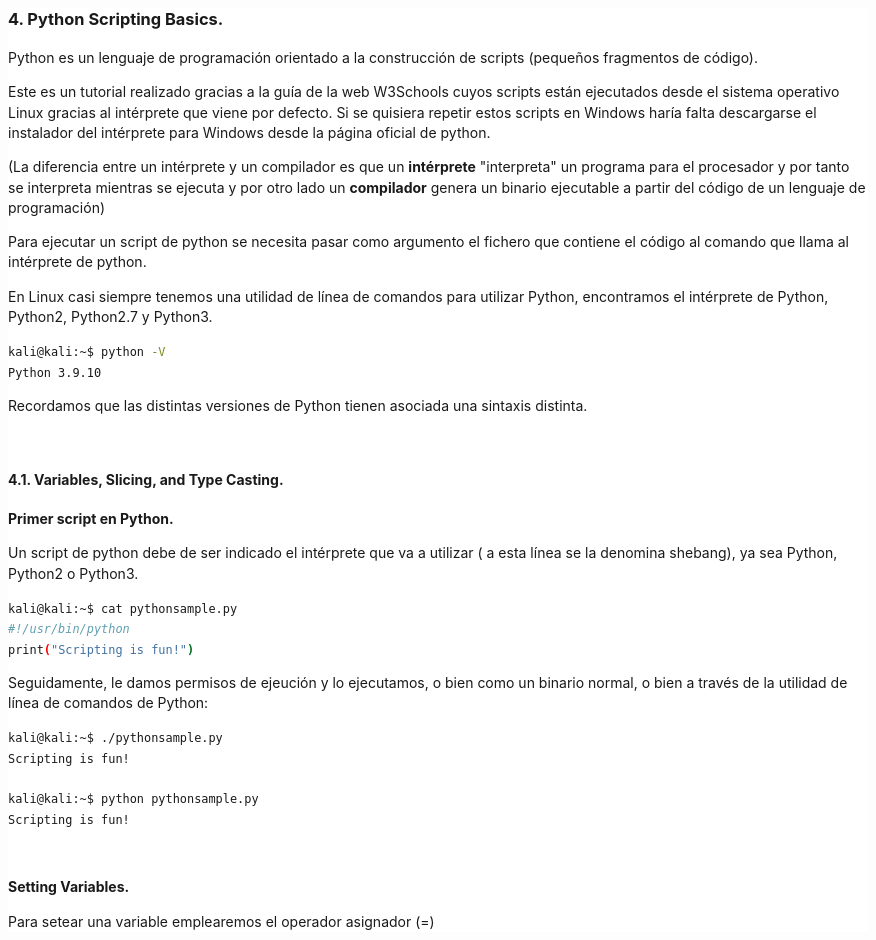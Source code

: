 ### 4. Python Scripting Basics.

Python es un lenguaje de programación orientado a la construcción de scripts (pequeños fragmentos de código).

Este es un tutorial realizado gracias a la guía de la web W3Schools cuyos scripts están ejecutados desde el sistema operativo Linux gracias al intérprete que viene por defecto. Si se quisiera repetir estos scripts en Windows haría falta descargarse el instalador del intérprete para Windows desde la página oficial de python.

(La diferencia entre un intérprete y un compilador es que un **intérprete** "interpreta" un programa para el procesador y por tanto se interpreta mientras se ejecuta y por otro lado un **compilador** genera un binario ejecutable a partir del código de un lenguaje de programación)

Para ejecutar un script de python se necesita pasar como argumento el fichero que contiene el código al comando que llama al intérprete de python.

En Linux casi siempre tenemos una utilidad de línea de comandos para utilizar Python, encontramos el intérprete de Python, Python2, Python2.7 y Python3.

```bash
kali@kali:~$ python -V
Python 3.9.10
```

Recordamos que las distintas versiones de Python tienen asociada una sintaxis distinta.

<br />

#### 4.1. Variables, Slicing, and Type Casting.

**Primer script en Python.**

Un script de python debe de ser indicado el intérprete que va a utilizar ( a esta línea se la denomina shebang), ya sea Python, Python2 o Python3.

```bash
kali@kali:~$ cat pythonsample.py
#!/usr/bin/python
print("Scripting is fun!")
```

Seguidamente, le damos permisos de ejeución y lo ejecutamos, o bien como un binario normal, o bien a través de la utilidad de línea de comandos de Python:

```bash
kali@kali:~$ ./pythonsample.py
Scripting is fun!

kali@kali:~$ python pythonsample.py
Scripting is fun!
```

<br />

**Setting Variables.**

Para setear una variable emplearemos el operador asignador (=) 

